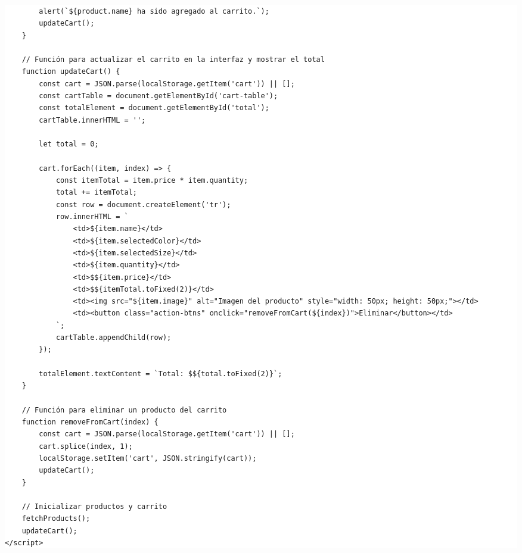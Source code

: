             alert(`${product.name} ha sido agregado al carrito.`);
            updateCart();
        }

        // Función para actualizar el carrito en la interfaz y mostrar el total
        function updateCart() {
            const cart = JSON.parse(localStorage.getItem('cart')) || [];
            const cartTable = document.getElementById('cart-table');
            const totalElement = document.getElementById('total');
            cartTable.innerHTML = '';

            let total = 0;

            cart.forEach((item, index) => {
                const itemTotal = item.price * item.quantity;
                total += itemTotal;
                const row = document.createElement('tr');
                row.innerHTML = `
                    <td>${item.name}</td>
                    <td>${item.selectedColor}</td>
                    <td>${item.selectedSize}</td>
                    <td>${item.quantity}</td>
                    <td>$${item.price}</td>
                    <td>$${itemTotal.toFixed(2)}</td>
                    <td><img src="${item.image}" alt="Imagen del producto" style="width: 50px; height: 50px;"></td>
                    <td><button class="action-btns" onclick="removeFromCart(${index})">Eliminar</button></td>
                `;
                cartTable.appendChild(row);
            });

            totalElement.textContent = `Total: $${total.toFixed(2)}`;
        }

        // Función para eliminar un producto del carrito
        function removeFromCart(index) {
            const cart = JSON.parse(localStorage.getItem('cart')) || [];
            cart.splice(index, 1);
            localStorage.setItem('cart', JSON.stringify(cart));
            updateCart();
        }

        // Inicializar productos y carrito
        fetchProducts();
        updateCart();
    </script>
</body>
</html>
